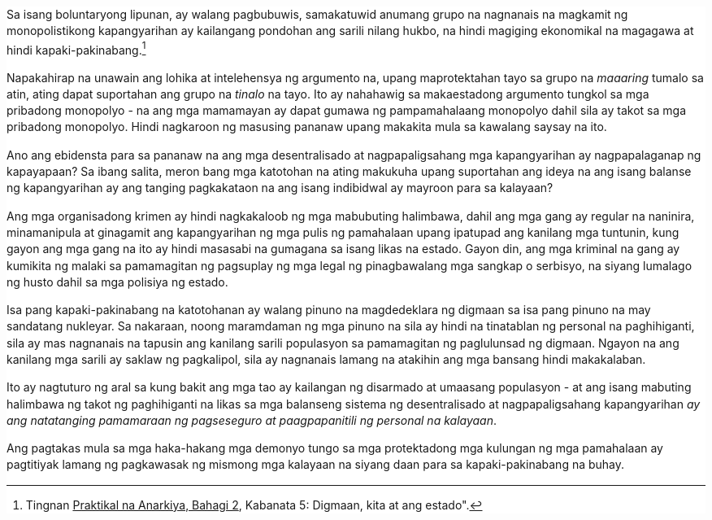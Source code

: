 Sa isang boluntaryong lipunan, ay walang pagbubuwis, samakatuwid anumang grupo na nagnanais na magkamit ng monopolistikong kapangyarihan ay kailangang pondohan ang sarili nilang hukbo, na hindi magiging ekonomikal na magagawa at hindi kapaki-pakinabang.[^11]

Napakahirap na unawain ang lohika at intelehensya ng argumento na, upang maprotektahan tayo sa grupo na *maaaring* tumalo sa atin, ating dapat suportahan ang grupo na *tinalo* na tayo. Ito ay nahahawig sa makaestadong argumento tungkol sa mga pribadong monopolyo - na ang mga mamamayan ay dapat gumawa ng pampamahalaang monopolyo dahil sila ay takot sa mga pribadong monopolyo. Hindi nagkaroon ng masusing pananaw upang makakita mula sa kawalang saysay na ito.

Ano ang ebidensta para sa pananaw na ang mga desentralisado at nagpapaligsahang mga kapangyarihan ay nagpapalaganap ng kapayapaan? Sa ibang salita, meron bang mga katotohan na ating makukuha upang suportahan ang ideya na ang isang balanse ng kapangyarihan ay ang tanging pagkakataon na ang isang indibidwal ay mayroon para sa kalayaan?

Ang mga organisadong krimen ay hindi nagkakaloob ng mga mabubuting halimbawa, dahil ang mga gang ay regular na naninira, minamanipula at ginagamit ang kapangyarihan ng mga pulis ng pamahalaan upang ipatupad ang kanilang mga tuntunin, kung gayon ang mga gang na ito ay hindi masasabi na gumagana sa isang likas na estado. Gayon din, ang mga kriminal na gang ay kumikita ng malaki sa pamamagitan ng pagsuplay ng mga legal ng pinagbawalang mga sangkap o serbisyo, na siyang lumalago ng husto dahil sa mga polisiya ng estado.

Isa pang kapaki-pakinabang na katotohanan ay walang pinuno na magdedeklara ng digmaan sa isa pang pinuno na may sandatang nukleyar. Sa nakaraan, noong maramdaman ng mga pinuno na sila ay hindi na tinatablan ng personal na paghihiganti, sila ay mas nagnanais na tapusin ang kanilang sarili populasyon sa pamamagitan ng paglulunsad ng digmaan. Ngayon na ang kanilang mga sarili ay saklaw ng pagkalipol, sila ay nagnanais lamang na atakihin ang mga bansang hindi makakalaban.

Ito ay nagtuturo ng aral sa kung bakit ang mga tao ay kailangan ng disarmado at umaasang populasyon - at ang isang mabuting halimbawa ng takot ng paghihiganti na likas sa mga balanseng sistema ng desentralisado at nagpapaligsahang kapangyarihan *ay ang natatanging pamamaraan ng pagseseguro at paagpapanitili ng personal na kalayaan*.

Ang pagtakas mula sa mga haka-hakang mga demonyo tungo sa mga protektadong mga kulungan ng mga pamahalaan ay pagtitiyak lamang ng pagkawasak ng mismong mga kalayaan na siyang daan para sa kapaki-pakinabang na buhay.

[^4]: Tingnan [Praktikal na Anarkiya](http://wiki.mises.org/wiki/Book:Practical_Anarchy).

[^5]: Tingnan *[Pederal na Reserba](http://wiki.mises.org/wiki/Federal_Reserve_System)*.

[^6]: Isang perpektong balanse ng mabuti at masama ay praktikal na imposible.

[^7]: Ito ang mga kasalukuyang sitwasyon sa mga demokrasya, stempre.

[^8]: Tingnan ang *Repubilka* ni Plato.

[^9]: Maaaring higit pa, yamang ang mga masasamang tao ay palaging na naaakit sa kapangyarihan.

[^10]: Para sa mas detalyadong pag-uusap ng tungkulin na ginagampanan ng mga *magulang* sa pagtatanim ng pantasya na kapangyarihan katumbas ng kabutihan," tingnan [Sa Katotohanan](http://wiki.mises.org/wiki/On_Truth).

[^11]: Tingnan [Praktikal na Anarkiya, Bahagi 2](http://wiki.mises.org/wiki/Book:Practical_Anarchy/2), Kabanata 5: Digmaan, kita at ang estado".